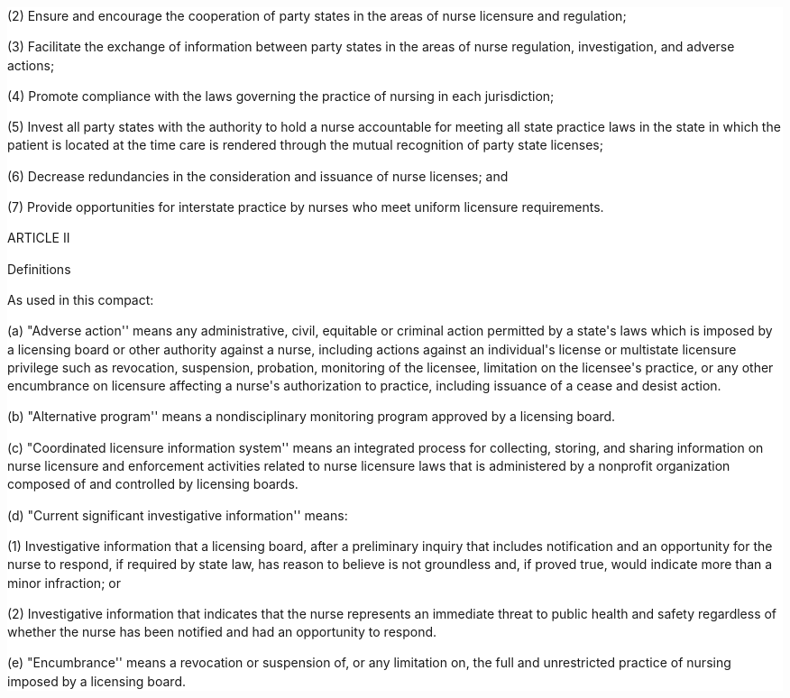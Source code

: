  (2) Ensure and encourage the cooperation of party states in the
areas of nurse licensure and regulation;
                                             
 (3) Facilitate the exchange of information between party states
in the areas of nurse regulation, investigation, and adverse actions;
                                             
 (4) Promote compliance with the laws governing the practice of
nursing in each jurisdiction;
                                             
 (5) Invest all party states with the authority to hold a nurse
accountable for meeting all state practice laws in the state in which
the patient is located at the time care is rendered through the mutual
recognition of party state licenses;
                                             
 (6) Decrease redundancies in the consideration and issuance of
nurse licenses; and
                                             
 (7) Provide opportunities for interstate practice by nurses who
meet uniform licensure requirements.

ARTICLE II

Definitions


                                             
 As used in this compact:
                                             
 (a) "Adverse action'' means any administrative, civil, equitable or
criminal action permitted by a state's laws which is imposed by a
licensing board or other authority against a nurse, including actions
against an individual's license or multistate licensure privilege such
as revocation, suspension, probation, monitoring of the licensee,
limitation on the licensee's practice, or any other encumbrance on
licensure affecting a nurse's authorization to practice, including
issuance of a cease and desist action.
                                             
 (b) "Alternative program'' means a nondisciplinary monitoring
program approved by a licensing board.
                                             
 (c) "Coordinated licensure information system'' means an integrated
process for collecting, storing, and sharing information on nurse
licensure and enforcement activities related to nurse licensure laws
that is administered by a nonprofit organization composed of and
controlled by licensing boards.
                                             
 (d) "Current significant investigative information'' means:
                                             
 (1) Investigative information that a licensing board, after a
preliminary inquiry that includes notification and an opportunity for
the nurse to respond, if required by state law, has reason to believe is
not groundless and, if proved true, would indicate more than a minor
infraction; or
                                             
 (2) Investigative information that indicates that the nurse
represents an immediate threat to public health and safety regardless of
whether the nurse has been notified and had an opportunity to respond.
                                             
 (e) "Encumbrance'' means a revocation or suspension of, or any
limitation on, the full and unrestricted practice of nursing imposed by
a licensing board.
                                             